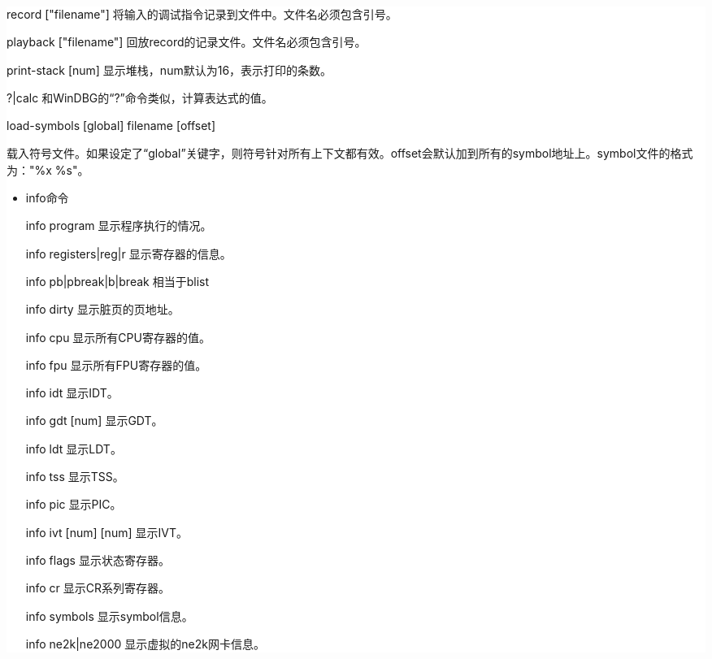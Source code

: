   record ["filename"] 将输入的调试指令记录到文件中。文件名必须包含引号。 

  playback ["filename"] 回放record的记录文件。文件名必须包含引号。 

  print-stack [num] 显示堆栈，num默认为16，表示打印的条数。 

  ?|calc 和WinDBG的“?”命令类似，计算表达式的值。 

  load-symbols [global] filename [offset]

  载入符号文件。如果设定了“global”关键字，则符号针对所有上下文都有效。offset会默认加到所有的symbol地址上。symbol文件的格式为："%x %s"。

- info命令
 
  info program 显示程序执行的情况。

  info registers|reg|r 显示寄存器的信息。

  info pb|pbreak|b|break 相当于blist

  info dirty 显示脏页的页地址。

  info cpu 显示所有CPU寄存器的值。

  info fpu 显示所有FPU寄存器的值。

  info idt 显示IDT。

  info gdt [num] 显示GDT。

  info ldt 显示LDT。

  info tss 显示TSS。

  info pic 显示PIC。

  info ivt [num] [num] 显示IVT。

  info flags 显示状态寄存器。

  info cr 显示CR系列寄存器。

  info symbols 显示symbol信息。

  info ne2k|ne2000 显示虚拟的ne2k网卡信息。
